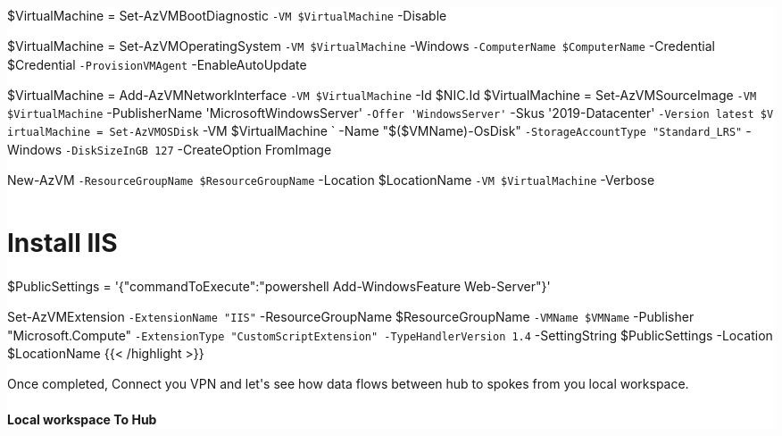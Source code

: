$VirtualMachine = Set-AzVMBootDiagnostic `
                     -VM $VirtualMachine `
                     -Disable

$VirtualMachine = Set-AzVMOperatingSystem `
                     -VM $VirtualMachine `
                     -Windows `
                     -ComputerName $ComputerName `
                     -Credential $Credential `
                     -ProvisionVMAgent `
                     -EnableAutoUpdate

$VirtualMachine = Add-AzVMNetworkInterface `
                     -VM $VirtualMachine `
                     -Id $NIC.Id
$VirtualMachine = Set-AzVMSourceImage `
                     -VM $VirtualMachine `
                     -PublisherName 'MicrosoftWindowsServer' `
                     -Offer 'WindowsServer' `
                     -Skus '2019-Datacenter' `
                     -Version latest
$VirtualMachine = Set-AzVMOSDisk `
                     -VM $VirtualMachine `
                     -Name "$($VMName)-OsDisk" `
                     -StorageAccountType "Standard_LRS" `
                     -Windows `
                     -DiskSizeInGB 127 `
                     -CreateOption FromImage 

New-AzVM `
   -ResourceGroupName $ResourceGroupName `
   -Location $LocationName `
   -VM $VirtualMachine `
   -Verbose


# Install IIS
$PublicSettings = '{"commandToExecute":"powershell Add-WindowsFeature Web-Server"}'

Set-AzVMExtension `
        -ExtensionName "IIS" `
        -ResourceGroupName $ResourceGroupName `
        -VMName $VMName `
        -Publisher "Microsoft.Compute" `
        -ExtensionType "CustomScriptExtension" -TypeHandlerVersion 1.4 `
        -SettingString $PublicSettings -Location $LocationName
{{< /highlight >}}

Once completed, Connect you VPN and let's see how data flows between hub to spokes from you local workspace.

#### Local workspace To Hub
